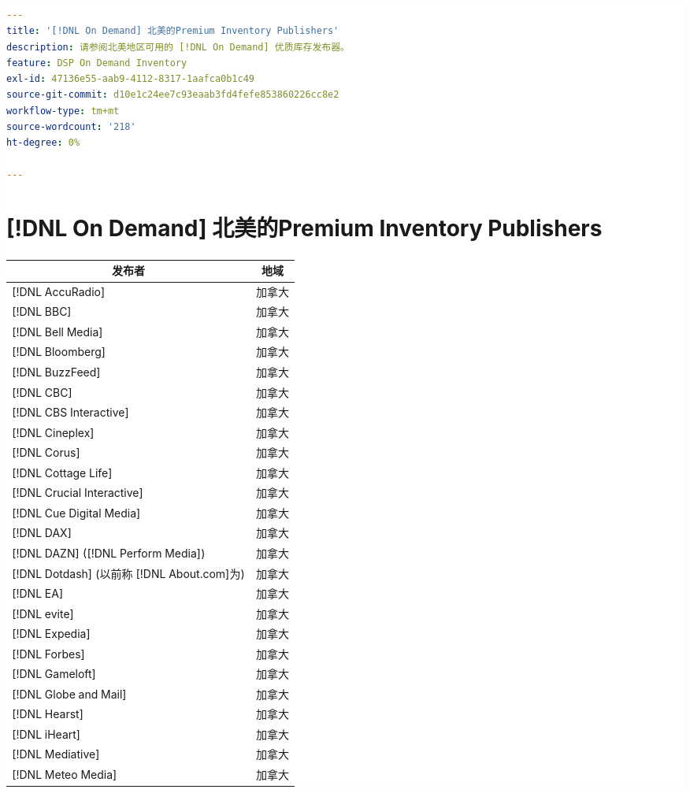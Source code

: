 ```yaml
---
title: '[!DNL On Demand] 北美的Premium Inventory Publishers'
description: 请参阅北美地区可用的 [!DNL On Demand] 优质库存发布器。
feature: DSP On Demand Inventory
exl-id: 47136e55-aab9-4112-8317-1aafca0b1c49
source-git-commit: d10e1c24ee7c93eaab3fd4fefe853860226cc8e2
workflow-type: tm+mt
source-wordcount: '218'
ht-degree: 0%

---
```


# [!DNL On Demand] 北美的Premium Inventory Publishers



| 发布者 | 地域 |
|---------------------------------------------|--------|
| [!DNL AccuRadio] | 加拿大 |
| [!DNL BBC] | 加拿大 |
| [!DNL Bell Media] | 加拿大 |
| [!DNL Bloomberg] | 加拿大 |
| [!DNL BuzzFeed] | 加拿大 |
| [!DNL CBC] | 加拿大 |
| [!DNL CBS Interactive] | 加拿大 |
| [!DNL Cineplex] | 加拿大 |
| [!DNL Corus] | 加拿大 |
| [!DNL Cottage Life] | 加拿大 |
| [!DNL Crucial Interactive] | 加拿大 |
| [!DNL Cue Digital Media] | 加拿大 |
| [!DNL DAX] | 加拿大 |
| [!DNL DAZN] ([!DNL Perform Media]) | 加拿大 |
| [!DNL Dotdash] (以前称 [!DNL About.com]为) | 加拿大 |
| [!DNL EA] | 加拿大 |
| [!DNL evite] | 加拿大 |
| [!DNL Expedia] | 加拿大 |
| [!DNL Forbes] | 加拿大 |
| [!DNL Gameloft] | 加拿大 |
| [!DNL Globe and Mail] | 加拿大 |
| [!DNL Hearst] | 加拿大 |
| [!DNL iHeart] | 加拿大 |
| [!DNL Mediative] | 加拿大 |
| [!DNL Meteo Media] | 加拿大 |